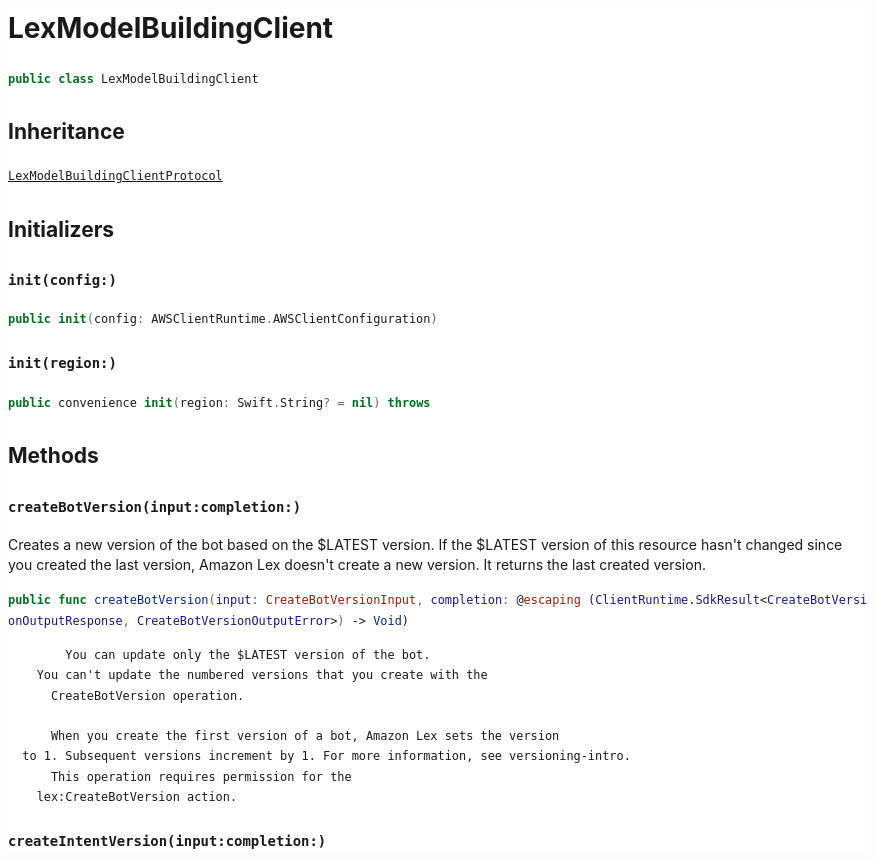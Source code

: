 # LexModelBuildingClient

``` swift
public class LexModelBuildingClient 
```

## Inheritance

[`LexModelBuildingClientProtocol`](/aws-sdk-swift/reference/0.x/AWSLexModelBuildingService/LexModelBuildingClientProtocol)

## Initializers

### `init(config:)`

``` swift
public init(config: AWSClientRuntime.AWSClientConfiguration) 
```

### `init(region:)`

``` swift
public convenience init(region: Swift.String? = nil) throws 
```

## Methods

### `createBotVersion(input:completion:)`

Creates a new version of the bot based on the $LATEST
version. If the $LATEST version of this resource hasn't
changed since you created the last version, Amazon Lex doesn't create a new
version. It returns the last created version.

``` swift
public func createBotVersion(input: CreateBotVersionInput, completion: @escaping (ClientRuntime.SdkResult<CreateBotVersionOutputResponse, CreateBotVersionOutputError>) -> Void)
```

``` 
        You can update only the $LATEST version of the bot.
    You can't update the numbered versions that you create with the
      CreateBotVersion operation.

      When you create the first version of a bot, Amazon Lex sets the version
  to 1. Subsequent versions increment by 1. For more information, see versioning-intro.
      This operation requires permission for the
    lex:CreateBotVersion action.
```

### `createIntentVersion(input:completion:)`
